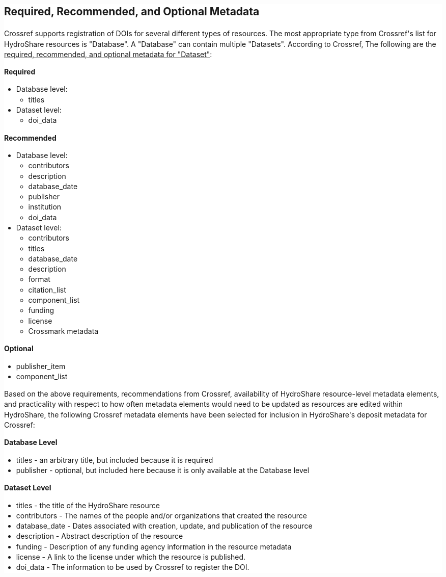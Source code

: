 ## Required, Recommended, and Optional Metadata

Crossref supports registration of DOIs for several different types of resources. The most appropriate type from Crossref's list for HydroShare resources is "Database".  A "Database" can contain multiple "Datasets". According to Crossref, The following are the [required, recommended, and optional metadata for "Dataset"](https://www.crossref.org/documentation/schema-library/required-recommended-elements/#005):

**Required**
* Database level: 
  * titles
* Dataset level: 
  * doi_data

**Recommended**
* Database level:
  * contributors
  * description
  * database_date
  * publisher
  * institution
  * doi_data
* Dataset level:
  * contributors
  * titles
  * database_date
  * description
  * format
  * citation_list
  * component_list
  * funding
  * license
  * Crossmark metadata

**Optional**
* publisher_item
* component_list

Based on the above requirements, recommendations from Crossref, availability of HydroShare resource-level metadata elements, and practicality with respect to how often metadata elements would need to be updated as resources are edited within HydroShare, the following Crossref metadata elements have been selected for inclusion in HydroShare's deposit metadata for Crossref:

**Database Level**
* titles - an arbitrary title, but included because it is required
* publisher - optional, but included here because it is only available at the Database level

**Dataset Level**
* titles - the title of the HydroShare resource
* contributors - The names of the people and/or organizations that created the resource
* database_date - Dates associated with creation, update, and publication of the resource
* description - Abstract description of the resource
* funding - Description of any funding agency information in the resource metadata
* license - A link to the license under which the resource is published.
* doi_data - The information to be used by Crossref to register the DOI.
